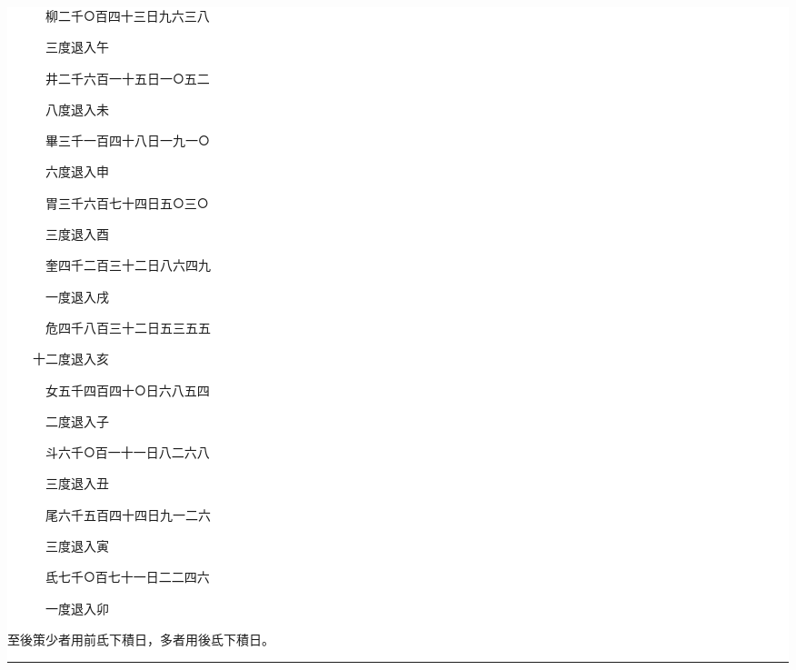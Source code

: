 　　　柳二千○百四十三日九六三八

　　　三度退入午

　　　井二千六百一十五日一○五二

　　　八度退入未

　　　畢三千一百四十八日一九一○

　　　六度退入申

　　　胃三千六百七十四日五○三○

　　　三度退入酉

　　　奎四千二百三十二日八六四九

　　　一度退入戌

　　　危四千八百三十二日五三五五

　　十二度退入亥

　　　女五千四百四十○日六八五四

　　　二度退入子

　　　斗六千○百一十一日八二六八

　　　三度退入丑

　　　尾六千五百四十四日九一二六

　　　三度退入寅

　　　氐七千○百七十一日二二四六

　　　一度退入卯

至後策少者用前氐下積日，多者用後氐下積日。

* * *

